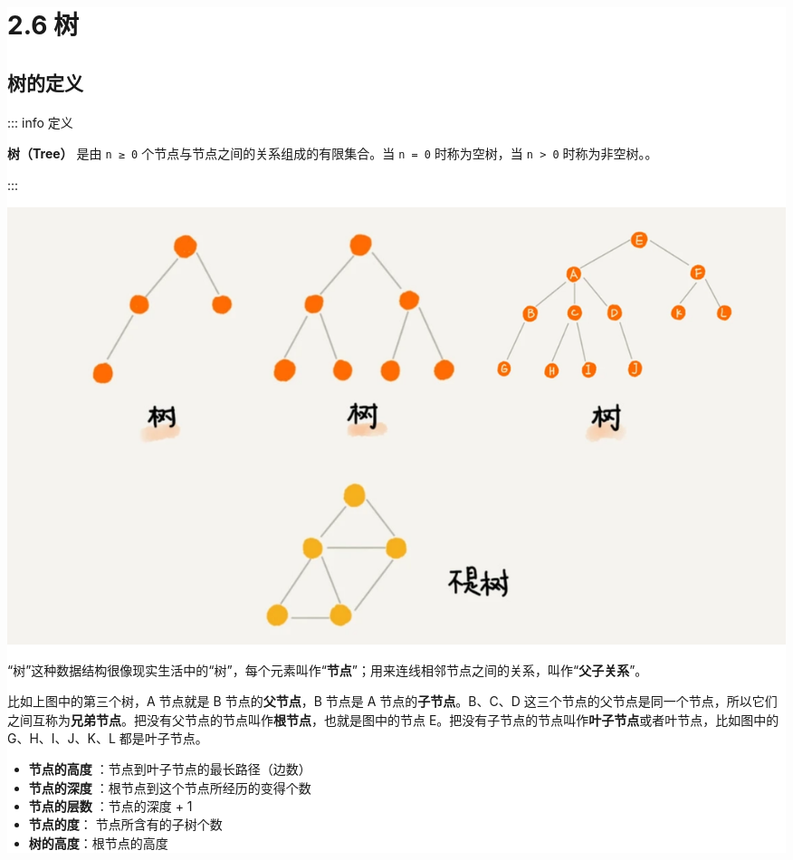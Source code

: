 # 2.6 树

## 树的定义

::: info 定义

**树（Tree）** 是由 `n ≥ 0` 个节点与节点之间的关系组成的有限集合。当 `n = 0` 时称为空树，当 `n > 0` 时称为非空树。。

:::

![](../image/2-6-1.png)

“树”这种数据结构很像现实生活中的“树”，每个元素叫作“**节点**”；用来连线相邻节点之间的关系，叫作“**父子关系**”。

比如上图中的第三个树，A 节点就是 B 节点的**父节点**，B 节点是 A 节点的**子节点**。B、C、D 这三个节点的父节点是同一个节点，所以它们之间互称为**兄弟节点**。把没有父节点的节点叫作**根节点**，也就是图中的节点 E。把没有子节点的节点叫作**叶子节点**或者叶节点，比如图中的 G、H、I、J、K、L 都是叶子节点。

- **节点的高度** ：节点到叶子节点的最长路径（边数）
- **节点的深度** ：根节点到这个节点所经历的变得个数
- **节点的层数** ：节点的深度 + 1
- **节点的度**： 节点所含有的子树个数
- **树的高度**：根节点的高度
